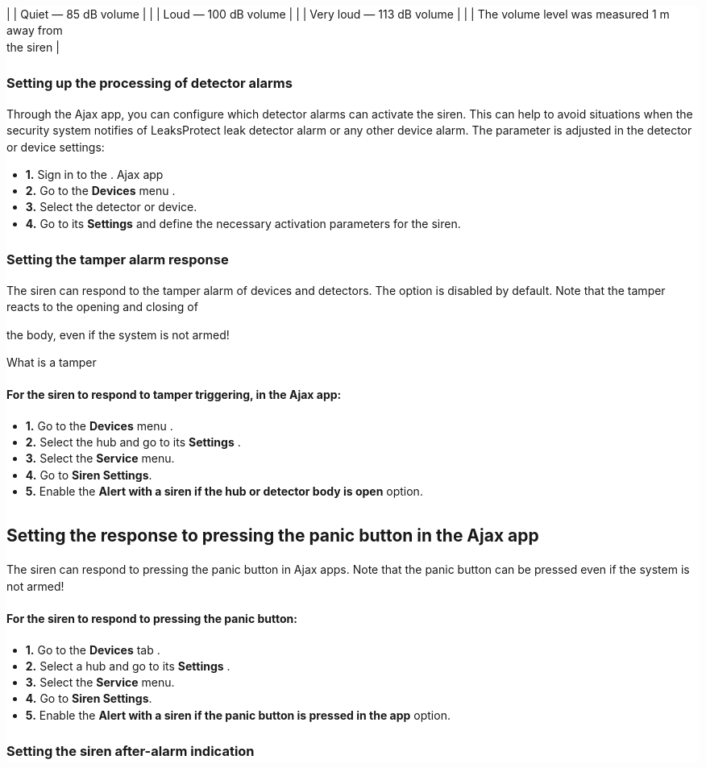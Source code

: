 |                           | Quiet — 85 dB volume                                                                                                                                          |
|                           | Loud — 100 dB volume                                                                                                                                          |
|                           | Very loud — 113 dB volume                                                                                                                                     |
|                           | The volume level was measured 1 m away from<br>the siren                                                                                                      |

### Setting up the processing of detector alarms

Through the Ajax app, you can configure which detector alarms can activate the siren. This can help to avoid situations when the security system notifies of LeaksProtect leak detector alarm or any other device alarm. The parameter is adjusted in the detector or device settings:

- **1.** Sign in to the . Ajax app
- **2.** Go to the **Devices** menu .
- **3.** Select the detector or device.
- **4.** Go to its **Settings** and define the necessary activation parameters for the siren.

### Setting the tamper alarm response

The siren can respond to the tamper alarm of devices and detectors. The option is disabled by default. Note that the tamper reacts to the opening and closing of

the body, even if the system is not armed!

What is a tamper

#### **For the siren to respond to tamper triggering, in the Ajax app:**

- **1.** Go to the **Devices** menu .
- **2.** Select the hub and go to its **Settings** .
- **3.** Select the **Service** menu.
- **4.** Go to **Siren Settings**.
- **5.** Enable the **Alert with a siren if the hub or detector body is open** option.

## Setting the response to pressing the panic button in the Ajax app

The siren can respond to pressing the panic button in Ajax apps. Note that the panic button can be pressed even if the system is not armed!

#### **For the siren to respond to pressing the panic button:**

- **1.** Go to the **Devices** tab .
- **2.** Select a hub and go to its **Settings** .
- **3.** Select the **Service** menu.
- **4.** Go to **Siren Settings**.
- **5.** Enable the **Alert with a siren if the panic button is pressed in the app** option.

### Setting the siren after-alarm indication
